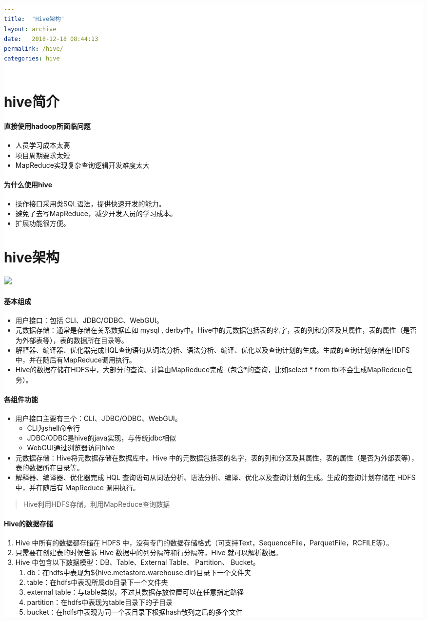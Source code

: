 ```yaml
---
title:  "Hive架构"
layout: archive
date:   2018-12-18 08:44:13
permalink: /hive/
categories: hive
---
```




# hive简介

#### 直接使用hadoop所面临问题
- 人员学习成本太高 
- 项目周期要求太短 
- MapReduce实现复杂查询逻辑开发难度太大

#### 为什么使用hive
- 操作接口采用类SQL语法，提供快速开发的能力。 
- 避免了去写MapReduce，减少开发人员的学习成本。 
- 扩展功能很方便。

# hive架构
<img src="https://xlactive-1258062314.cos.ap-chengdu.myqcloud.com/hive_%E6%9E%B6%E6%9E%84.png" style="height:400px">

#### 基本组成
- 用户接口：包括 CLI、JDBC/ODBC、WebGUI。
- 元数据存储：通常是存储在关系数据库如 mysql , derby中。Hive中的元数据包括表的名字，表的列和分区及其属性，表的属性（是否为外部表等），表的数据所在目录等。 
- 解释器、编译器、优化器完成HQL查询语句从词法分析、语法分析、编译、优化以及查询计划的生成。生成的查询计划存储在HDFS中，并在随后有MapReduce调用执行。
- Hive的数据存储在HDFS中，大部分的查询、计算由MapReduce完成（包含*的查询，比如select * from tbl不会生成MapRedcue任务）。

#### 各组件功能
- 用户接口主要有三个：CLI、JDBC/ODBC、WebGUI。
    - CLI为shell命令行
    - JDBC/ODBC是hive的java实现，与传统jdbc相似
    - WebGUI通过浏览器访问hive
- 元数据存储：Hive将元数据存储在数据库中。Hive 中的元数据包括表的名字，表的列和分区及其属性，表的属性（是否为外部表等），表的数据所在目录等。
- 解释器、编译器、优化器完成 HQL 查询语句从词法分析、语法分析、编译、优化以及查询计划的生成。生成的查询计划存储在 HDFS 中，并在随后有 MapReduce 调用执行。

> Hive利用HDFS存储，利用MapReduce查询数据

#### Hive的数据存储
1. Hive 中所有的数据都存储在 HDFS 中，没有专门的数据存储格式（可支持Text，SequenceFile，ParquetFile，RCFILE等）。
2. 只需要在创建表的时候告诉 Hive 数据中的列分隔符和行分隔符，Hive 就可以解析数据。
3. Hive 中包含以下数据模型：DB、Table、External Table、 Partition、 Bucket。
    1. db：在hdfs中表现为${hive.metastore.warehouse.dir}目录下一个文件夹
    2. table：在hdfs中表现所属db目录下一个文件夹
    3. external table：与table类似，不过其数据存放位置可以在任意指定路径
    4. partition：在hdfs中表现为table目录下的子目录
    5. bucket：在hdfs中表现为同一个表目录下根据hash散列之后的多个文件
